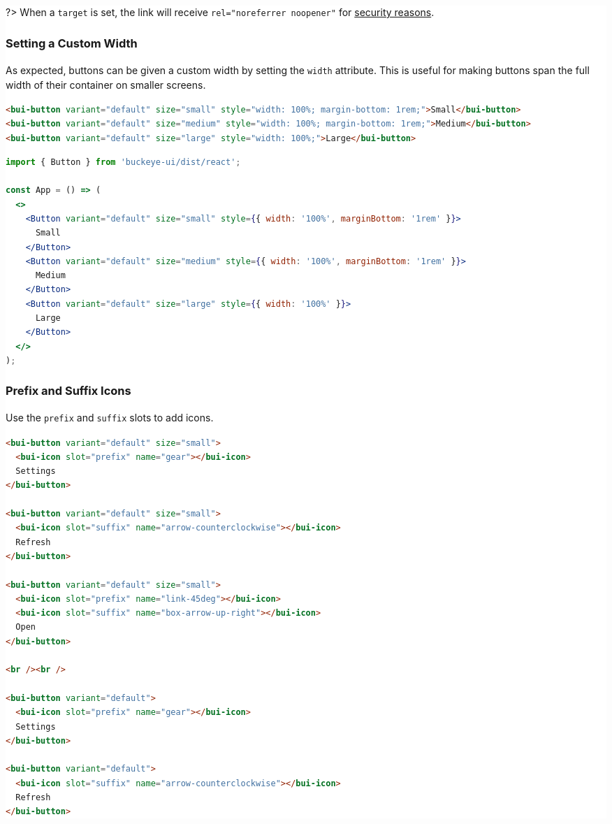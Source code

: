 ?> When a `target` is set, the link will receive `rel="noreferrer noopener"` for [security reasons](https://mathiasbynens.github.io/rel-noopener/).

### Setting a Custom Width

As expected, buttons can be given a custom width by setting the `width` attribute. This is useful for making buttons span the full width of their container on smaller screens.

```html preview
<bui-button variant="default" size="small" style="width: 100%; margin-bottom: 1rem;">Small</bui-button>
<bui-button variant="default" size="medium" style="width: 100%; margin-bottom: 1rem;">Medium</bui-button>
<bui-button variant="default" size="large" style="width: 100%;">Large</bui-button>
```

```jsx react
import { Button } from 'buckeye-ui/dist/react';

const App = () => (
  <>
    <Button variant="default" size="small" style={{ width: '100%', marginBottom: '1rem' }}>
      Small
    </Button>
    <Button variant="default" size="medium" style={{ width: '100%', marginBottom: '1rem' }}>
      Medium
    </Button>
    <Button variant="default" size="large" style={{ width: '100%' }}>
      Large
    </Button>
  </>
);
```

### Prefix and Suffix Icons

Use the `prefix` and `suffix` slots to add icons.

```html preview
<bui-button variant="default" size="small">
  <bui-icon slot="prefix" name="gear"></bui-icon>
  Settings
</bui-button>

<bui-button variant="default" size="small">
  <bui-icon slot="suffix" name="arrow-counterclockwise"></bui-icon>
  Refresh
</bui-button>

<bui-button variant="default" size="small">
  <bui-icon slot="prefix" name="link-45deg"></bui-icon>
  <bui-icon slot="suffix" name="box-arrow-up-right"></bui-icon>
  Open
</bui-button>

<br /><br />

<bui-button variant="default">
  <bui-icon slot="prefix" name="gear"></bui-icon>
  Settings
</bui-button>

<bui-button variant="default">
  <bui-icon slot="suffix" name="arrow-counterclockwise"></bui-icon>
  Refresh
</bui-button>
```